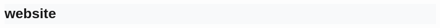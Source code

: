 # website

<!DOCTYPE html>
<html lang="en">
<head>
    <meta charset="UTF-8">
    <meta name="viewport" content="width=device-width, initial-scale=1.0">
    <link href="https://cdn.jsdelivr.net/npm/bootstrap@5.3.0-alpha1/dist/css/bootstrap.min.css" rel="stylesheet">
    <link href="https://cdn.jsdelivr.net/npm/tailwindcss@2.2.19/dist/tailwind.min.css" rel="stylesheet">
    <title>TasteBud Express</title>
    <style>
        body {
            font-family: 'Arial', sans-serif;
            background-color: #f8f9fa;
        }
        .section { display: none; }
        .active { display: block; }
        .hero {
            background-image: url('https://example.com/hero-image.jpg'); /* Replace with a real image URL */
            background-size: cover;
            background-position: center;
            height: 400px;
            display: flex;
            align-items: center;
            justify-content: center;
            color: white;
            text-shadow: 2px 2px 4px rgba(0, 0, 0, 0.7);
        }
        footer {
            background-color: #343a40;
            color: white;
        }
        .navbar-brand {
            font-size: 1.5rem;
        }
        .card img {
            height: 200px;
            object-fit: cover;
        }
    </style>
    <script>
        function showSection(sectionId) {
            const sections = document.querySelectorAll('.section');
            sections.forEach(section => section.classList.remove('active'));
            document.getElementById(sectionId).classList.add('active');
        }

        function saveData(event) {
            event.preventDefault();
            const name = document.getElementById('name').value;
            const email = document.getElementById('email').value;
            const message = document.getElementById('message').value;
